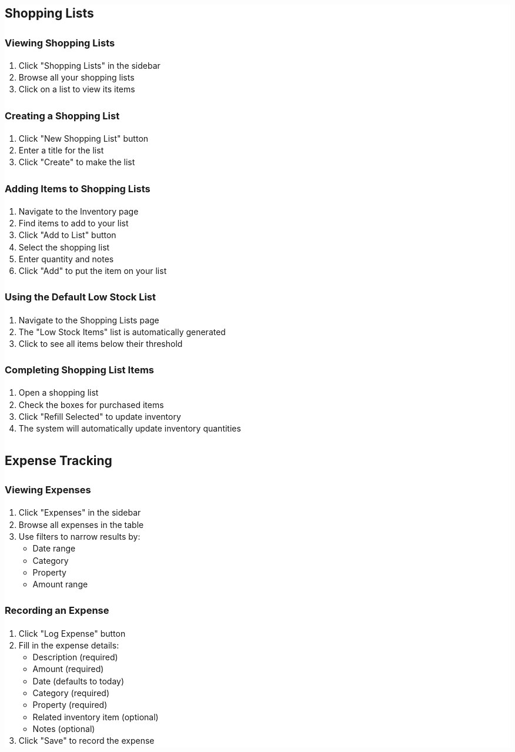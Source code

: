 ## Shopping Lists

### Viewing Shopping Lists
1. Click "Shopping Lists" in the sidebar
2. Browse all your shopping lists
3. Click on a list to view its items

### Creating a Shopping List
1. Click "New Shopping List" button
2. Enter a title for the list
3. Click "Create" to make the list

### Adding Items to Shopping Lists
1. Navigate to the Inventory page
2. Find items to add to your list
3. Click "Add to List" button
4. Select the shopping list
5. Enter quantity and notes
6. Click "Add" to put the item on your list

### Using the Default Low Stock List
1. Navigate to the Shopping Lists page
2. The "Low Stock Items" list is automatically generated
3. Click to see all items below their threshold

### Completing Shopping List Items
1. Open a shopping list
2. Check the boxes for purchased items
3. Click "Refill Selected" to update inventory
4. The system will automatically update inventory quantities

## Expense Tracking

### Viewing Expenses
1. Click "Expenses" in the sidebar
2. Browse all expenses in the table
3. Use filters to narrow results by:
   - Date range
   - Category
   - Property
   - Amount range

### Recording an Expense
1. Click "Log Expense" button
2. Fill in the expense details:
   - Description (required)
   - Amount (required)
   - Date (defaults to today)
   - Category (required)
   - Property (required)
   - Related inventory item (optional)
   - Notes (optional)
3. Click "Save" to record the expense
